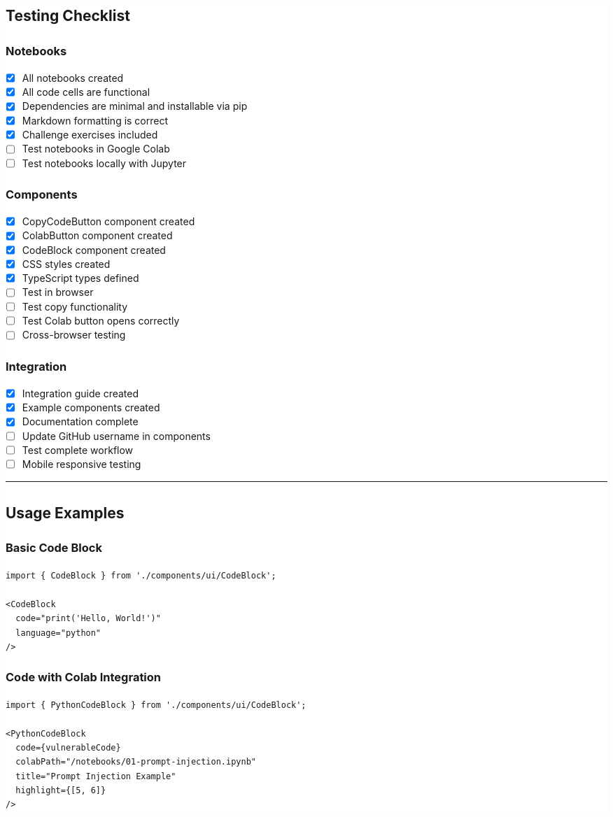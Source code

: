 
## Testing Checklist

### Notebooks
- [x] All notebooks created
- [x] All code cells are functional
- [x] Dependencies are minimal and installable via pip
- [x] Markdown formatting is correct
- [x] Challenge exercises included
- [ ] Test notebooks in Google Colab
- [ ] Test notebooks locally with Jupyter

### Components
- [x] CopyCodeButton component created
- [x] ColabButton component created
- [x] CodeBlock component created
- [x] CSS styles created
- [x] TypeScript types defined
- [ ] Test in browser
- [ ] Test copy functionality
- [ ] Test Colab button opens correctly
- [ ] Cross-browser testing

### Integration
- [x] Integration guide created
- [x] Example components created
- [x] Documentation complete
- [ ] Update GitHub username in components
- [ ] Test complete workflow
- [ ] Mobile responsive testing

---

## Usage Examples

### Basic Code Block
```tsx
import { CodeBlock } from './components/ui/CodeBlock';

<CodeBlock
  code="print('Hello, World!')"
  language="python"
/>
```

### Code with Colab Integration
```tsx
import { PythonCodeBlock } from './components/ui/CodeBlock';

<PythonCodeBlock
  code={vulnerableCode}
  colabPath="/notebooks/01-prompt-injection.ipynb"
  title="Prompt Injection Example"
  highlight={[5, 6]}
/>
```
